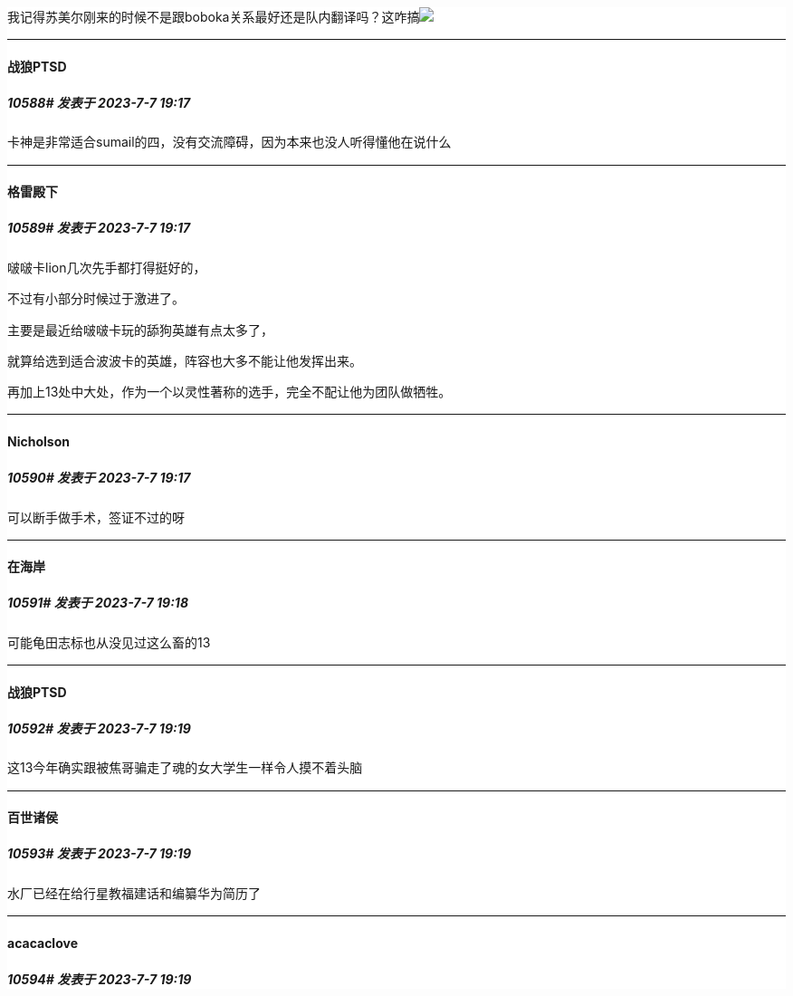 我记得苏美尔刚来的时候不是跟boboka关系最好还是队内翻译吗？这咋搞<img src="https://static.saraba1st.com/image/smiley/face2017/091.png" referrerpolicy="no-referrer">

*****

####  战狼PTSD  
##### 10588#       发表于 2023-7-7 19:17

卡神是非常适合sumail的四，没有交流障碍，因为本来也没人听得懂他在说什么

*****

####  格雷殿下  
##### 10589#       发表于 2023-7-7 19:17

啵啵卡lion几次先手都打得挺好的，

不过有小部分时候过于激进了。

主要是最近给啵啵卡玩的舔狗英雄有点太多了，

就算给选到适合波波卡的英雄，阵容也大多不能让他发挥出来。

再加上13处中大处，作为一个以灵性著称的选手，完全不配让他为团队做牺牲。

*****

####  Nicholson  
##### 10590#       发表于 2023-7-7 19:17

可以断手做手术，签证不过的呀


*****

####  在海岸  
##### 10591#       发表于 2023-7-7 19:18

可能龟田志标也从没见过这么畜的13

*****

####  战狼PTSD  
##### 10592#       发表于 2023-7-7 19:19

这13今年确实跟被焦哥骗走了魂的女大学生一样令人摸不着头脑

*****

####  百世诸侯  
##### 10593#       发表于 2023-7-7 19:19

水厂已经在给行星教福建话和编纂华为简历了

*****

####  acacaclove  
##### 10594#       发表于 2023-7-7 19:19
